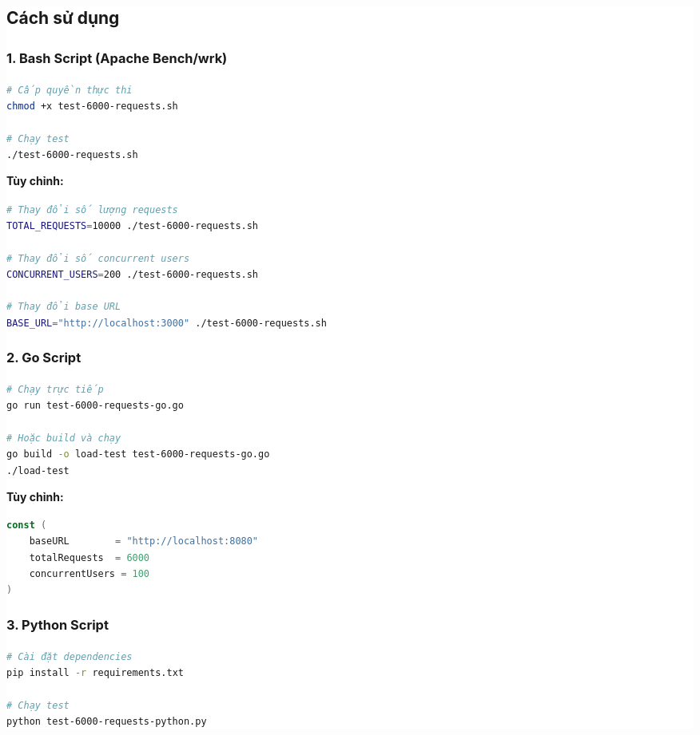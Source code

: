 ## Cách sử dụng

### 1. Bash Script (Apache Bench/wrk)

```bash
# Cấp quyền thực thi
chmod +x test-6000-requests.sh

# Chạy test
./test-6000-requests.sh
```

**Tùy chỉnh:**
```bash
# Thay đổi số lượng requests
TOTAL_REQUESTS=10000 ./test-6000-requests.sh

# Thay đổi số concurrent users
CONCURRENT_USERS=200 ./test-6000-requests.sh

# Thay đổi base URL
BASE_URL="http://localhost:3000" ./test-6000-requests.sh
```

### 2. Go Script

```bash
# Chạy trực tiếp
go run test-6000-requests-go.go

# Hoặc build và chạy
go build -o load-test test-6000-requests-go.go
./load-test
```

**Tùy chỉnh:**
```go
const (
    baseURL        = "http://localhost:8080"
    totalRequests  = 6000
    concurrentUsers = 100
)
```

### 3. Python Script

```bash
# Cài đặt dependencies
pip install -r requirements.txt

# Chạy test
python test-6000-requests-python.py
```
